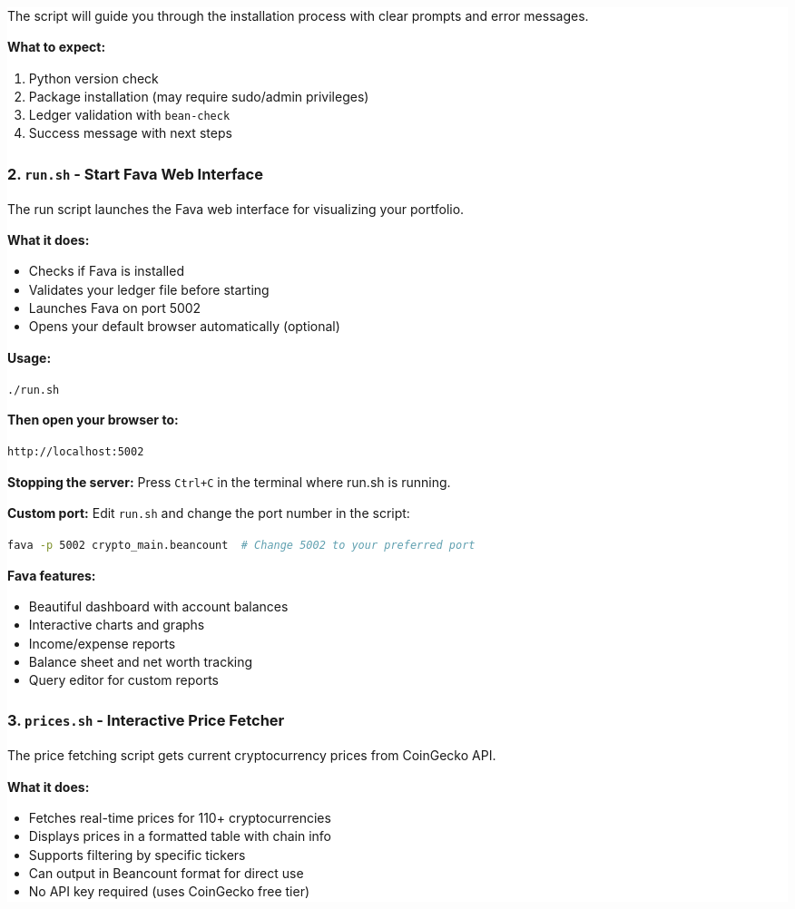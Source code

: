 The script will guide you through the installation process with clear prompts and error messages.

**What to expect:**

1. Python version check
2. Package installation (may require sudo/admin privileges)
3. Ledger validation with `bean-check`
4. Success message with next steps

### 2. `run.sh` - Start Fava Web Interface

The run script launches the Fava web interface for visualizing your portfolio.

**What it does:**

- Checks if Fava is installed
- Validates your ledger file before starting
- Launches Fava on port 5002
- Opens your default browser automatically (optional)

**Usage:**

```bash
./run.sh
```

**Then open your browser to:**

```
http://localhost:5002
```

**Stopping the server:**
Press `Ctrl+C` in the terminal where run.sh is running.

**Custom port:**
Edit `run.sh` and change the port number in the script:

```bash
fava -p 5002 crypto_main.beancount  # Change 5002 to your preferred port
```

**Fava features:**

- Beautiful dashboard with account balances
- Interactive charts and graphs
- Income/expense reports
- Balance sheet and net worth tracking
- Query editor for custom reports

### 3. `prices.sh` - Interactive Price Fetcher

The price fetching script gets current cryptocurrency prices from CoinGecko API.

**What it does:**

- Fetches real-time prices for 110+ cryptocurrencies
- Displays prices in a formatted table with chain info
- Supports filtering by specific tickers
- Can output in Beancount format for direct use
- No API key required (uses CoinGecko free tier)
